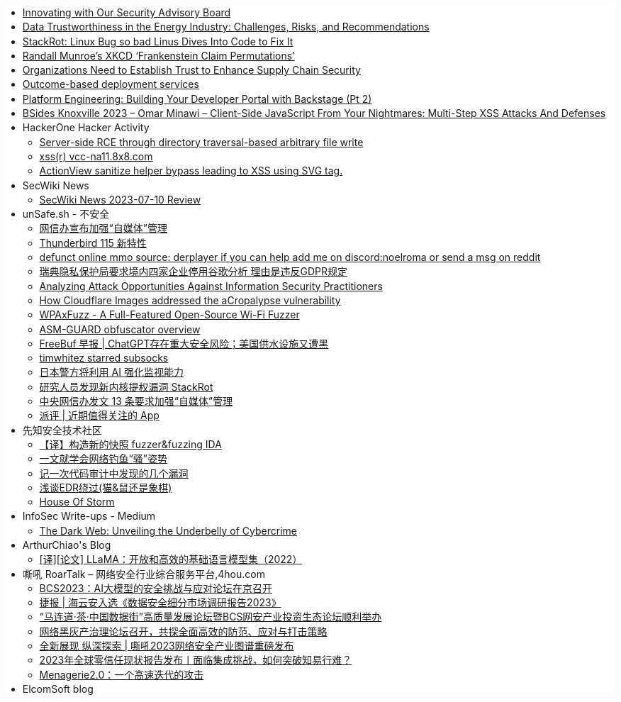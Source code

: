   - [Innovating with Our Security Advisory Board](https://securityboulevard.com/2023/07/innovating-with-our-security-advisory-board/)
  - [Data Trustworthiness in the Energy Industry: Challenges, Risks, and Recommendations](https://securityboulevard.com/2023/07/data-trustworthiness-in-the-energy-industry-challenges-risks-and-recommendations/)
  - [StackRot: Linux Bug so bad Linus Dives Into Code to Fix It](https://securityboulevard.com/2023/07/stackrot-linux-bug-linus-richixbw/)
  - [Randall Munroe’s XKCD ‘Frankenstein Claim Permutations’](https://securityboulevard.com/2023/07/randall-munroes-xkcd-frankenstein-claim-permutations/)
  - [Organizations Need to Establish Trust to Enhance Supply Chain Security](https://securityboulevard.com/2023/07/organizations-need-to-establish-trust-to-enhance-supply-chain-security/)
  - [Outcome-based deployment services](https://securityboulevard.com/2023/07/outcome-based-deployment-services/)
  - [Platform Engineering: Building Your Developer Portal with Backstage (Pt 2)](https://securityboulevard.com/2023/07/platform-engineering-building-your-developer-portal-with-backstage-pt-2/)
  - [BSides Knoxville 2023 – Omar Minawi – Client-Side JavaScript From Your Nightmares: Multi-Step XSS Attacks And Defenses](https://securityboulevard.com/2023/07/bsides-knoxville-2023-omar-minawi-client-side-javascript-from-your-nightmares-multi-step-xss-attacks-and-defenses/)
- HackerOne Hacker Activity
  - [Server-side RCE through directory traversal-based arbitrary file write](https://hackerone.com/reports/1049367)
  - [xss(r) vcc-na11.8x8.com](https://hackerone.com/reports/1392733)
  - [ActionView sanitize helper bypass leading to XSS using SVG tag.](https://hackerone.com/reports/1694173)
- SecWiki News
  - [SecWiki News 2023-07-10 Review](http://www.sec-wiki.com/?2023-07-10)
- unSafe.sh - 不安全
  - [网信办宣布加强“自媒体”管理](https://buaq.net/go-171671.html)
  - [Thunderbird 115 新特性](https://buaq.net/go-171672.html)
  - [defunct online mmo source: derplayer if you can help add me on discord:noelroma or send a msg on reddit](https://buaq.net/go-171667.html)
  - [瑞典隐私保护局要求境内四家企业停用谷歌分析 理由是违反GDPR规定](https://buaq.net/go-171665.html)
  - [Analyzing Attack Opportunities Against Information Security Practitioners](https://buaq.net/go-171662.html)
  - [How Cloudflare Images addressed the aCropalypse vulnerability](https://buaq.net/go-171664.html)
  - [WPAxFuzz - A Full-Featured Open-Source Wi-Fi Fuzzer](https://buaq.net/go-171663.html)
  - [ASM-GUARD obfuscator overview](https://buaq.net/go-171660.html)
  - [FreeBuf 早报 | ChatGPT存在重大安全风险；美国供水设施又遭黑](https://buaq.net/go-171680.html)
  - [timwhitez starred subsocks](https://buaq.net/go-171651.html)
  - [日本警方将利用 AI 强化监视能力](https://buaq.net/go-171658.html)
  - [研究人员发现新内核提权漏洞 StackRot](https://buaq.net/go-171659.html)
  - [中央网信办发文 13 条要求加强“自媒体”管理](https://buaq.net/go-171646.html)
  - [派评 | 近期值得关注的 App](https://buaq.net/go-171647.html)
- 先知安全技术社区
  - [【译】构造新的快照 fuzzer&fuzzing IDA](https://xz.aliyun.com/t/12683)
  - [一文就学会网络钓鱼“骚”姿势](https://xz.aliyun.com/t/12682)
  - [记一次代码审计中发现的几个漏洞](https://xz.aliyun.com/t/12681)
  - [浅谈EDR绕过(猫&鼠还是象棋)](https://xz.aliyun.com/t/12678)
  - [House Of Storm](https://xz.aliyun.com/t/12673)
- InfoSec Write-ups - Medium
  - [The Dark Web: Unveiling the Underbelly of Cybercrime](https://infosecwriteups.com/the-dark-web-unveiling-the-underbelly-of-cybercrime-929bee129ed6?source=rss----7b722bfd1b8d---4)
- ArthurChiao's Blog
  - [[译][论文] LLaMA：开放和高效的基础语言模型集（2022）](https://arthurchiao.github.io/blog/llama-paper-zh/)
- 嘶吼 RoarTalk – 网络安全行业综合服务平台,4hou.com
  - [BCS2023：AI大模型的安全挑战与应对论坛在京召开](https://www.4hou.com/posts/yAM6)
  - [捷报 | 海云安入选《数据安全细分市场调研报告2023》](https://www.4hou.com/posts/xz9l)
  - [“马连道·茶·中国数据街”高质量发展论坛暨BCS网安产业投资生态论坛顺利举办](https://www.4hou.com/posts/wyZr)
  - [网络黑灰产治理论坛召开，共探全面高效的防范、应对与打击策略](https://www.4hou.com/posts/vxD8)
  - [全新展现 纵深探索 | 嘶吼2023网络安全产业图谱重磅发布](https://www.4hou.com/posts/poXy)
  - [2023年全球零信任现状报告发布丨面临集成挑战，如何突破知易行难？](https://www.4hou.com/posts/rqX2)
  - [Menagerie2.0：一个高速迭代的攻击](https://www.4hou.com/posts/po7Q)
- ElcomSoft blog